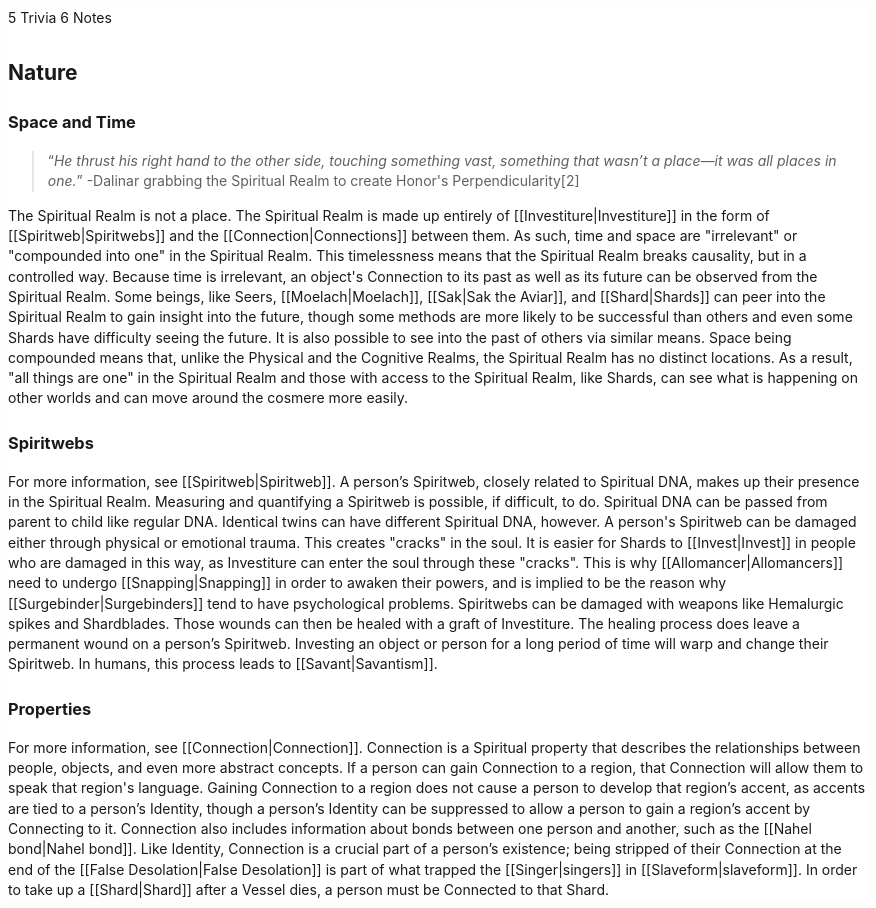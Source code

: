 
5 Trivia
6 Notes


## Nature
### Space and Time
>“*He thrust his right hand to the other side, touching something vast, something that wasn’t a place—it was all places in one.*”
\-Dalinar grabbing the Spiritual Realm to create Honor's Perpendicularity[2]


The Spiritual Realm is not a place. The Spiritual Realm is made up entirely of [[Investiture\|Investiture]] in the form of [[Spiritweb\|Spiritwebs]] and the [[Connection\|Connections]] between them. As such, time and space are "irrelevant" or "compounded into one" in the Spiritual Realm. This timelessness means that the Spiritual Realm breaks causality, but in a controlled way.
Because time is irrelevant, an object's Connection to its past as well as its future can be observed from the Spiritual Realm. Some beings, like Seers, [[Moelach\|Moelach]], [[Sak\|Sak the Aviar]], and [[Shard\|Shards]] can peer into the Spiritual Realm to gain insight into the future, though some methods are more likely to be successful than others and even some Shards have difficulty seeing the future. It is also possible to see into the past of others via similar means.
Space being compounded means that, unlike the Physical and the Cognitive Realms, the Spiritual Realm has no distinct locations. As a result, "all things are one" in the Spiritual Realm and those with access to the Spiritual Realm, like Shards, can see what is happening on other worlds and can move around the cosmere more easily.

### Spiritwebs
For more information, see [[Spiritweb\|Spiritweb]].
A person’s Spiritweb, closely related to Spiritual DNA, makes up their presence in the Spiritual Realm. Measuring and quantifying a Spiritweb is possible, if difficult, to do. Spiritual DNA can be passed from parent to child like regular DNA. Identical twins can have different Spiritual DNA, however. A person's Spiritweb can be damaged either through physical or emotional trauma. This creates "cracks" in the soul. It is easier for Shards to [[Invest\|Invest]] in people who are damaged in this way, as Investiture can enter the soul through these "cracks". This is why [[Allomancer\|Allomancers]] need to undergo [[Snapping\|Snapping]] in order to awaken their powers, and is implied to be the reason why [[Surgebinder\|Surgebinders]] tend to have psychological problems. Spiritwebs can be damaged with weapons like Hemalurgic spikes and Shardblades. Those wounds can then be healed with a graft of Investiture. The healing process does leave a permanent wound on a person’s Spiritweb. Investing an object or person for a long period of time will warp and change their Spiritweb. In humans, this process leads to [[Savant\|Savantism]].

### Properties

For more information, see [[Connection\|Connection]].
Connection is a Spiritual property that describes the relationships between people, objects, and even more abstract concepts. If a person can gain Connection to a region, that Connection will allow them to speak that region's language. Gaining Connection to a region does not cause a person to develop that region’s accent, as accents are tied to a person’s Identity, though a person’s Identity can be suppressed to allow a person to gain a region’s accent by Connecting to it. Connection also includes information about bonds between one person and another, such as the [[Nahel bond\|Nahel bond]]. Like Identity, Connection is a crucial part of a person’s existence; being stripped of their Connection at the end of the [[False Desolation\|False Desolation]] is part of what trapped the [[Singer\|singers]] in [[Slaveform\|slaveform]]. In order to take up a [[Shard\|Shard]] after a Vessel dies, a person must be Connected to that Shard.
